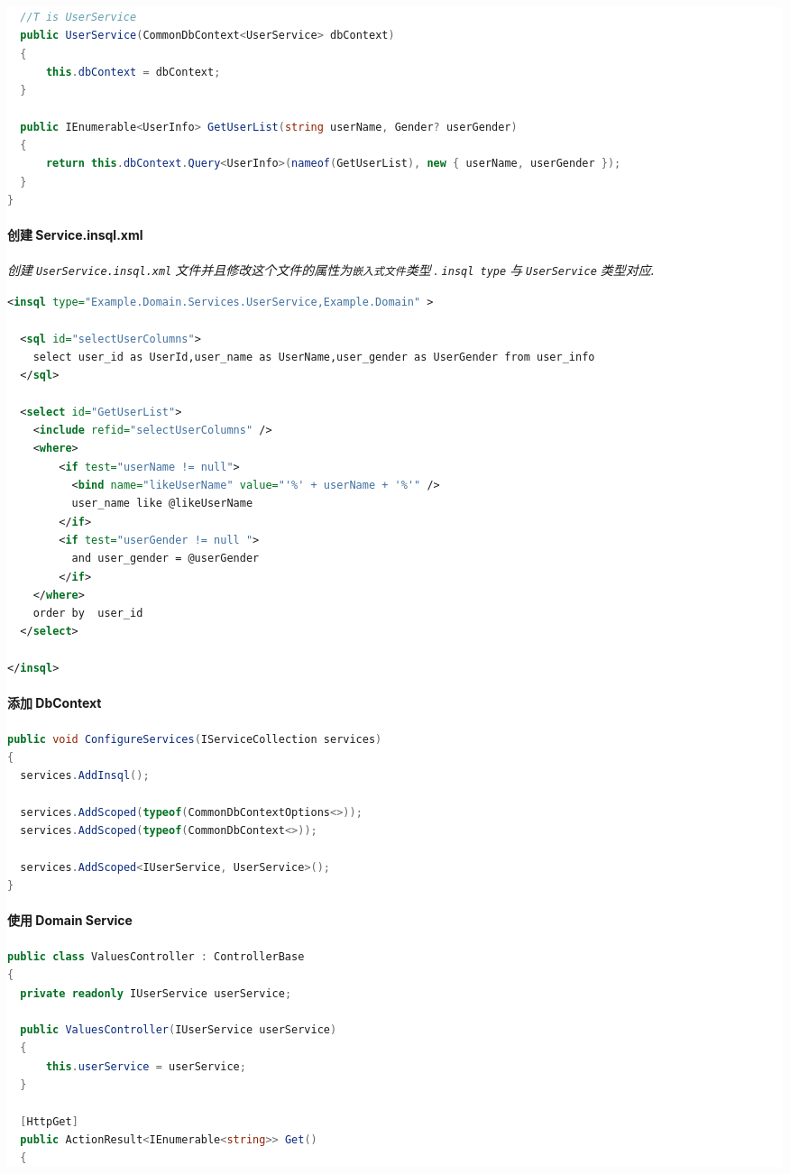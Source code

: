 ```c#
  //T is UserService
  public UserService(CommonDbContext<UserService> dbContext)
  {
      this.dbContext = dbContext;
  }

  public IEnumerable<UserInfo> GetUserList(string userName, Gender? userGender)
  {
      return this.dbContext.Query<UserInfo>(nameof(GetUserList), new { userName, userGender });
  }
}
```
#### 创建 Service.insql.xml
_创建 `UserService.insql.xml` 文件并且修改这个文件的属性为`嵌入式文件`类型 . `insql type` 与 `UserService` 类型对应._
```xml
<insql type="Example.Domain.Services.UserService,Example.Domain" >
  
  <sql id="selectUserColumns">
    select user_id as UserId,user_name as UserName,user_gender as UserGender from user_info
  </sql>

  <select id="GetUserList">
    <include refid="selectUserColumns" />
    <where>
        <if test="userName != null">
          <bind name="likeUserName" value="'%' + userName + '%'" />
          user_name like @likeUserName
        </if>
        <if test="userGender != null ">
          and user_gender = @userGender
        </if>
    </where>
    order by  user_id
  </select>
  
</insql>
```
#### 添加 DbContext
```c#
public void ConfigureServices(IServiceCollection services)
{
  services.AddInsql();

  services.AddScoped(typeof(CommonDbContextOptions<>));
  services.AddScoped(typeof(CommonDbContext<>));

  services.AddScoped<IUserService, UserService>();
}
```
#### 使用 Domain Service
```c#
public class ValuesController : ControllerBase
{
  private readonly IUserService userService;

  public ValuesController(IUserService userService)
  {
      this.userService = userService;
  }

  [HttpGet]
  public ActionResult<IEnumerable<string>> Get()
  {
```